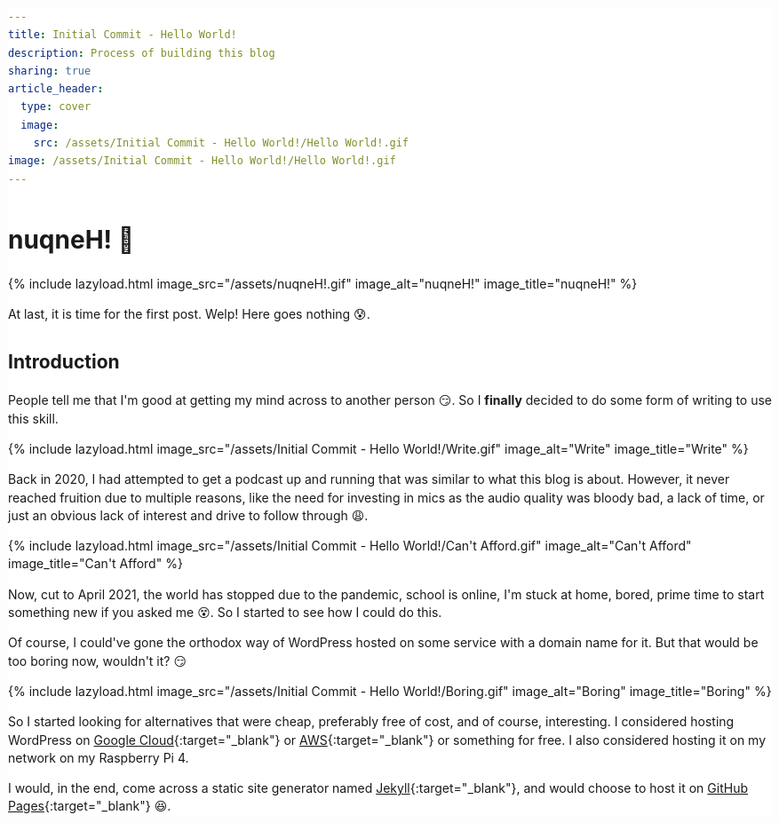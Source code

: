 ```yaml
---
title: Initial Commit - Hello World!
description: Process of building this blog
sharing: true
article_header:
  type: cover
  image: 
    src: /assets/Initial Commit - Hello World!/Hello World!.gif
image: /assets/Initial Commit - Hello World!/Hello World!.gif
---
```


# nuqneH! :wave:

{% include lazyload.html image_src="/assets/nuqneH!.gif" image_alt="nuqneH!" image_title="nuqneH!" %}

At last, it is time for the first post. Welp! Here goes nothing :cold_sweat:.



## Introduction

People tell me that I'm good at getting my mind across to another person :smirk:. So I **finally** decided to do some form of writing to use this skill.

{% include lazyload.html image_src="/assets/Initial Commit - Hello World!/Write.gif" image_alt="Write" image_title="Write" %}

Back in 2020, I had attempted to get a podcast up and running that was similar to what this blog is about. However, it never reached fruition due to multiple reasons, like the need for investing in mics as the audio quality was bloody bad, a lack of time, or just an obvious lack of interest and drive to follow through :weary:.

{% include lazyload.html image_src="/assets/Initial Commit - Hello World!/Can't Afford.gif" image_alt="Can't Afford" image_title="Can't Afford" %}

Now, cut to April 2021, the world has stopped due to the pandemic, school is online, I'm stuck at home, bored, prime time to start something new if you asked me :dizzy_face:. So I started to see how I could do this.

Of course, I could've gone the orthodox way of WordPress hosted on some service with a domain name for it. But that would be too boring now, wouldn't it? :smirk:

{% include lazyload.html image_src="/assets/Initial Commit - Hello World!/Boring.gif" image_alt="Boring" image_title="Boring" %}

So I started looking for alternatives that were cheap, preferably free of cost, and of course, interesting. I considered hosting WordPress on [Google Cloud](https://cloud.google.com/){:target="_blank"} or [AWS](https://aws.amazon.com/){:target="_blank"} or something for free. I also considered hosting it on my network on my Raspberry Pi 4. 

I would, in the end, come across a static site generator named [Jekyll](https://jekyllrb.com/){:target="_blank"}, and would choose to host it on [GitHub Pages](https://pages.github.com/){:target="_blank"} :satisfied:.
